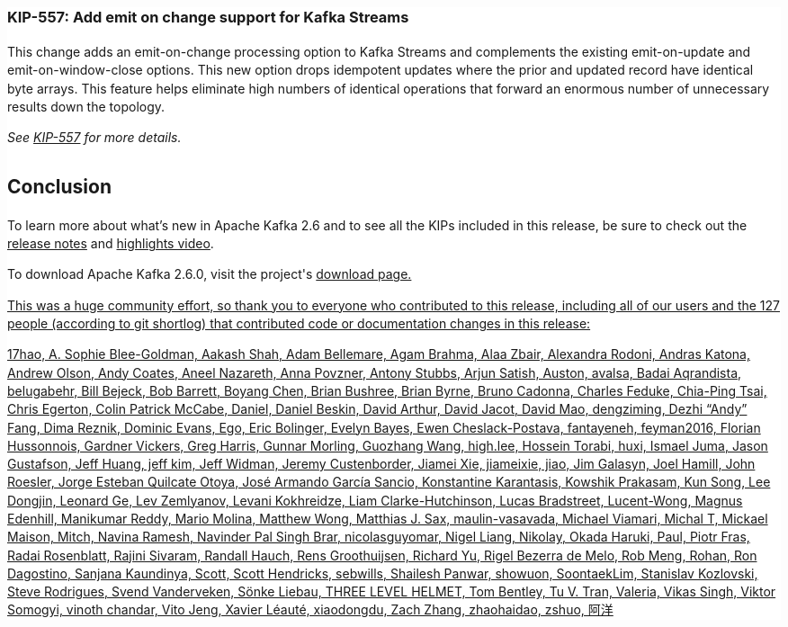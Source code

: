 <h3 id="kip-557"><a id="kip-557"></a>KIP-557: Add emit on change support for Kafka Streams</h3>
<p>This change adds an emit-on-change processing option to Kafka Streams and complements the existing emit-on-update and emit-on-window-close options. This new option drops idempotent updates where the prior and updated record have identical byte arrays. This feature helps eliminate high numbers of identical operations that forward an enormous number of unnecessary results down the topology.</p>
<p><em>See <a href="https://cwiki.apache.org/confluence/display/KAFKA/KIP-557%3A+Add+emit+on+change+support+for+Kafka+Streams" target="_blank" rel="noopener noreferrer">KIP-557</a> for more details.</em></p>

<h2 id="conclusion"><a id="conclusion"></a>Conclusion</h2>

<p>To learn more about what’s new in Apache Kafka 2.6 and to see all the KIPs included in this release, be sure to check out the <a href="https://dist.apache.org/repos/dist/release/kafka/2.6.0/RELEASE_NOTES.html" target="_blank" rel="noopener noreferrer">release notes</a> and <a href="https://youtu.be/WOiL5kym_Us" target="_blank" rel="noopener noreferrer">highlights video</a>.</p>
<p>To download Apache Kafka 2.6.0, visit the project's <a href="https://kafka.apache.org/downloads" target="_blank" rel="noopener noreferrer">download page.</p>

<p>This was a huge community effort, so thank you to everyone who contributed to this release, including all of our users and the 127 people (according to git shortlog) that contributed code or documentation changes in this release:</p>
<p>17hao, A. Sophie Blee-Goldman, Aakash Shah, Adam Bellemare, Agam Brahma, Alaa Zbair, Alexandra Rodoni, Andras Katona, Andrew Olson, Andy Coates, Aneel Nazareth, Anna Povzner, Antony Stubbs, Arjun Satish, Auston, avalsa, Badai Aqrandista, belugabehr, Bill Bejeck, Bob Barrett, Boyang Chen, Brian Bushree, Brian Byrne, Bruno Cadonna, Charles Feduke, Chia-Ping Tsai, Chris Egerton, Colin Patrick McCabe, Daniel, Daniel Beskin, David Arthur, David Jacot, David Mao, dengziming, Dezhi “Andy” Fang, Dima Reznik, Dominic Evans, Ego, Eric Bolinger, Evelyn Bayes, Ewen Cheslack-Postava, fantayeneh, feyman2016, Florian Hussonnois, Gardner Vickers, Greg Harris, Gunnar Morling, Guozhang Wang, high.lee, Hossein Torabi, huxi, Ismael Juma, Jason Gustafson, Jeff Huang, jeff kim, Jeff Widman, Jeremy Custenborder, Jiamei Xie, jiameixie, jiao, Jim Galasyn, Joel Hamill, John Roesler, Jorge Esteban Quilcate Otoya, José Armando García Sancio, Konstantine Karantasis, Kowshik Prakasam, Kun Song, Lee Dongjin, Leonard Ge, Lev Zemlyanov, Levani Kokhreidze, Liam Clarke-Hutchinson, Lucas Bradstreet, Lucent-Wong, Magnus Edenhill, Manikumar Reddy, Mario Molina, Matthew Wong, Matthias J. Sax, maulin-vasavada, Michael Viamari, Michal T, Mickael Maison, Mitch, Navina Ramesh, Navinder Pal Singh Brar, nicolasguyomar, Nigel Liang, Nikolay, Okada Haruki, Paul, Piotr Fras, Radai Rosenblatt, Rajini Sivaram, Randall Hauch, Rens Groothuijsen, Richard Yu, Rigel Bezerra de Melo, Rob Meng, Rohan, Ron Dagostino, Sanjana Kaundinya, Scott, Scott Hendricks, sebwills, Shailesh Panwar, showuon, SoontaekLim, Stanislav Kozlovski, Steve Rodrigues, Svend Vanderveken, Sönke Liebau, THREE LEVEL HELMET, Tom Bentley, Tu V. Tran, Valeria, Vikas Singh, Viktor Somogyi, vinoth chandar, Vito Jeng, Xavier Léauté, xiaodongdu, Zach Zhang, zhaohaidao, zshuo, 阿洋</p>
